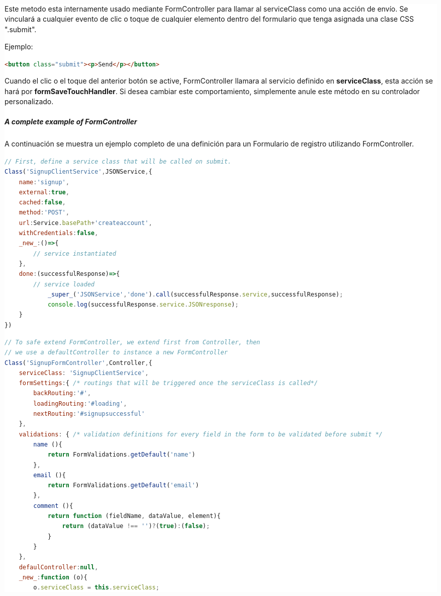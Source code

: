 Este metodo esta internamente usado mediante FormController para llamar al  serviceClass como una acción de envío.
Se vinculará a cualquier evento de clic o toque de cualquier elemento dentro del formulario que tenga asignada una clase CSS ".submit".

Ejemplo:

```html
<button class="submit"><p>Send</p></button>
```

Cuando el clic o el toque del anterior botón se active, FormController llamara al servicio definido en **serviceClass**, esta acción se hará por **formSaveTouchHandler**. Si desea cambiar este comportamiento, simplemente anule este método en su controlador personalizado.

##### A complete example of FormController

A continuación se muestra un ejemplo completo de una definición para un Formulario de registro utilizando FormController.

```javascript
// First, define a service class that will be called on submit.
Class('SignupClientService',JSONService,{
	name:'signup',
	external:true,
	cached:false,
	method:'POST',
	url:Service.basePath+'createaccount',
	withCredentials:false,
	_new_:()=>{
		// service instantiated
	},
	done:(successfulResponse)=>{
		// service loaded
			_super_('JSONService','done').call(successfulResponse.service,successfulResponse);
			console.log(successfulResponse.service.JSONresponse);
	}
})
```

```javascript
// To safe extend FormController, we extend first from Controller, then
// we use a defaultController to instance a new FormController
Class('SignupFormController',Controller,{
	serviceClass: 'SignupClientService',
	formSettings:{ /* routings that will be triggered once the serviceClass is called*/
		backRouting:'#',
		loadingRouting:'#loading',
		nextRouting:'#signupsuccessful'
	},
	validations: { /* validation definitions for every field in the form to be validated before submit */
		name (){
			return FormValidations.getDefault('name')
		},
		email (){
			return FormValidations.getDefault('email')
		},
		comment (){
			return function (fieldName, dataValue, element){
				return (dataValue !== '')?(true):(false);
			}
		}
	},
	defaulController:null,
	_new_:function (o){
		o.serviceClass = this.serviceClass;
```